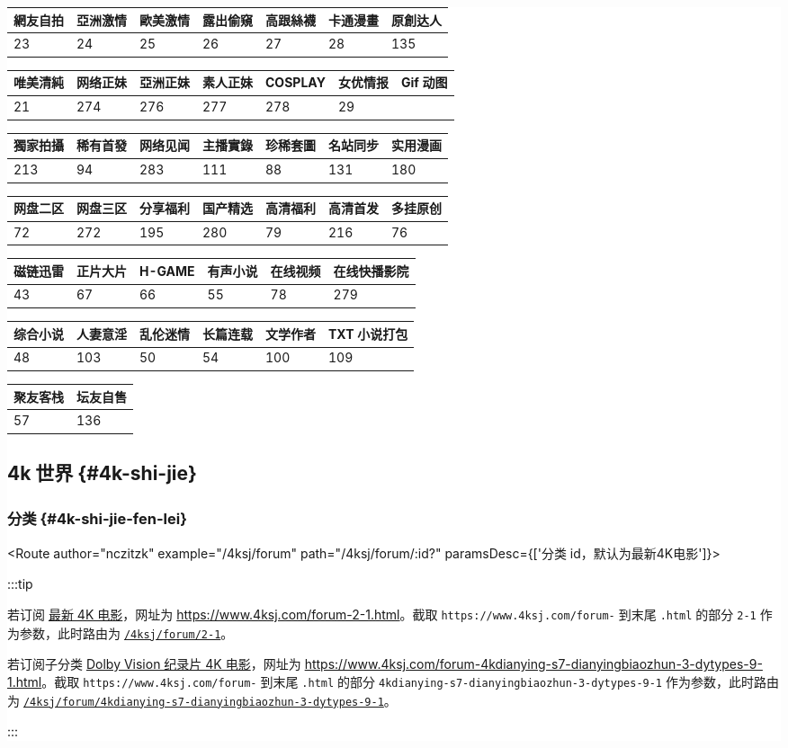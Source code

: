 | 網友自拍 | 亞洲激情 | 歐美激情 | 露出偷窺 | 高跟絲襪 | 卡通漫畫 | 原創达人 |
| -------- | -------- | -------- | -------- | -------- | -------- | -------- |
| 23       | 24       | 25       | 26       | 27       | 28       | 135      |

| 唯美清純 | 网络正妹 | 亞洲正妹 | 素人正妹 | COSPLAY | 女优情报 | Gif 动图 |
| -------- | -------- | -------- | -------- | ------- | -------- | -------- |
| 21       | 274      | 276      | 277      | 278     | 29       |          |

| 獨家拍攝 | 稀有首發 | 网络见闻 | 主播實錄 | 珍稀套圖 | 名站同步 | 实用漫画 |
| -------- | -------- | -------- | -------- | -------- | -------- | -------- |
| 213      | 94       | 283      | 111      | 88       | 131      | 180      |

| 网盘二区 | 网盘三区 | 分享福利 | 国产精选 | 高清福利 | 高清首发 | 多挂原创 |
| -------- | -------- | -------- | -------- | -------- | -------- | -------- |
| 72       | 272      | 195      | 280      | 79       | 216      | 76       |

| 磁链迅雷 | 正片大片 | H-GAME | 有声小说 | 在线视频 | 在线快播影院 |
| -------- | -------- | ------ | -------- | -------- | ------------ |
| 43       | 67       | 66     | 55       | 78       | 279          |

| 综合小说 | 人妻意淫 | 乱伦迷情 | 长篇连载 | 文学作者 | TXT 小说打包 |
| -------- | -------- | -------- | -------- | -------- | ------------ |
| 48       | 103      | 50       | 54       | 100      | 109          |

| 聚友客栈 | 坛友自售 |
| -------- | -------- |
| 57       | 136      |

</Route>

## 4k 世界 {#4k-shi-jie}

### 分类 {#4k-shi-jie-fen-lei}

<Route author="nczitzk" example="/4ksj/forum" path="/4ksj/forum/:id?" paramsDesc={['分类 id，默认为最新4K电影']}>

:::tip

若订阅 [最新 4K 电影](https://www.4ksj.com/forum-2-1.html)，网址为 <https://www.4ksj.com/forum-2-1.html>。截取 `https://www.4ksj.com/forum-` 到末尾 `.html` 的部分 `2-1` 作为参数，此时路由为 [`/4ksj/forum/2-1`](https://rsshub.app/4ksj/forum/2-1)。

若订阅子分类 [Dolby Vision 纪录片 4K 电影](https://www.4ksj.com/forum-4kdianying-s7-dianyingbiaozhun-3-dytypes-9-1.html)，网址为 <https://www.4ksj.com/forum-4kdianying-s7-dianyingbiaozhun-3-dytypes-9-1.html>。截取 `https://www.4ksj.com/forum-` 到末尾 `.html` 的部分 `4kdianying-s7-dianyingbiaozhun-3-dytypes-9-1` 作为参数，此时路由为 [`/4ksj/forum/4kdianying-s7-dianyingbiaozhun-3-dytypes-9-1`](https://rsshub.app/4ksj/forum/4kdianying-s7-dianyingbiaozhun-3-dytypes-9-1)。

:::

</Route>
